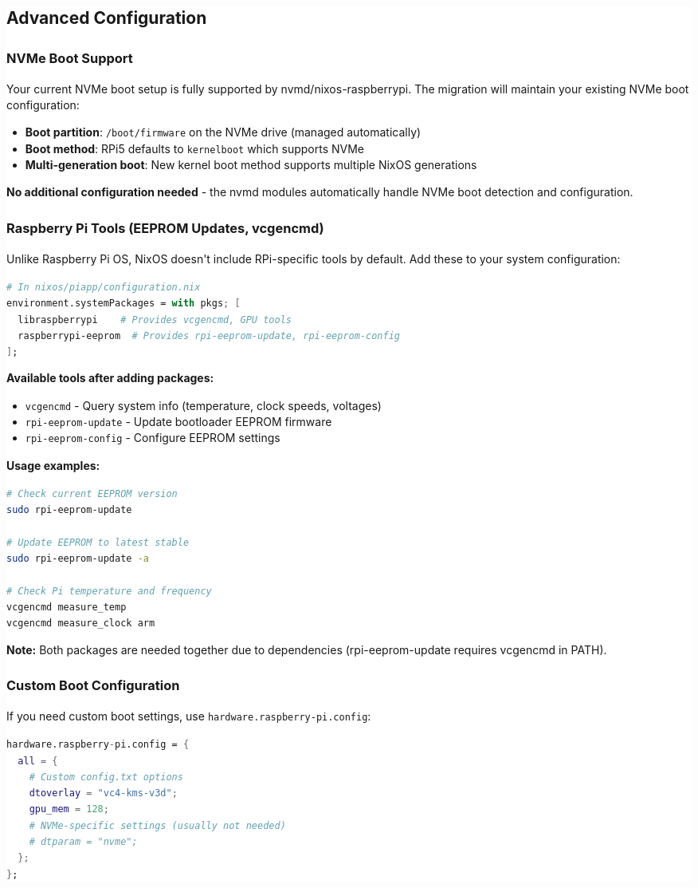 ## Advanced Configuration

### NVMe Boot Support

Your current NVMe boot setup is fully supported by nvmd/nixos-raspberrypi. The migration will maintain your existing NVMe boot configuration:

- **Boot partition**: `/boot/firmware` on the NVMe drive (managed automatically)
- **Boot method**: RPi5 defaults to `kernelboot` which supports NVMe
- **Multi-generation boot**: New kernel boot method supports multiple NixOS generations

**No additional configuration needed** - the nvmd modules automatically handle NVMe boot detection and configuration.

### Raspberry Pi Tools (EEPROM Updates, vcgencmd)

Unlike Raspberry Pi OS, NixOS doesn't include RPi-specific tools by default. Add these to your system configuration:

```nix
# In nixos/piapp/configuration.nix
environment.systemPackages = with pkgs; [
  libraspberrypi    # Provides vcgencmd, GPU tools
  raspberrypi-eeprom  # Provides rpi-eeprom-update, rpi-eeprom-config
];
```

**Available tools after adding packages:**
- `vcgencmd` - Query system info (temperature, clock speeds, voltages)
- `rpi-eeprom-update` - Update bootloader EEPROM firmware
- `rpi-eeprom-config` - Configure EEPROM settings

**Usage examples:**
```bash
# Check current EEPROM version
sudo rpi-eeprom-update

# Update EEPROM to latest stable
sudo rpi-eeprom-update -a

# Check Pi temperature and frequency
vcgencmd measure_temp
vcgencmd measure_clock arm
```

**Note:** Both packages are needed together due to dependencies (rpi-eeprom-update requires vcgencmd in PATH).

### Custom Boot Configuration

If you need custom boot settings, use `hardware.raspberry-pi.config`:

```nix
hardware.raspberry-pi.config = {
  all = {
    # Custom config.txt options
    dtoverlay = "vc4-kms-v3d";
    gpu_mem = 128;
    # NVMe-specific settings (usually not needed)
    # dtparam = "nvme";
  };
};
```
